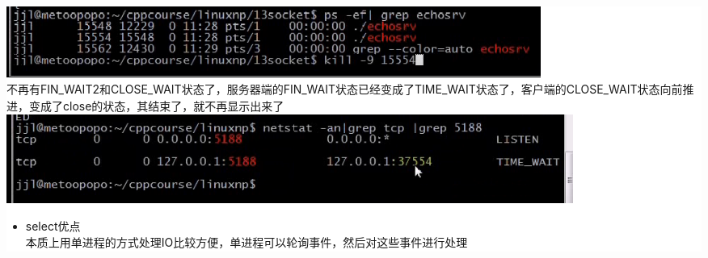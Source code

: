   ![在这里插入图片描述](13.assets/20200602232845519.png)  
  不再有FIN\_WAIT2和CLOSE\_WAIT状态了，服务器端的FIN\_WAIT状态已经变成了TIME\_WAIT状态了，客户端的CLOSE\_WAIT状态向前推进，变成了close的状态，其结束了，就不再显示出来了  
  ![在这里插入图片描述](13.assets/20200602232855476.png)
- select优点  
  本质上用单进程的方式处理IO比较方便，单进程可以轮询事件，然后对这些事件进行处理